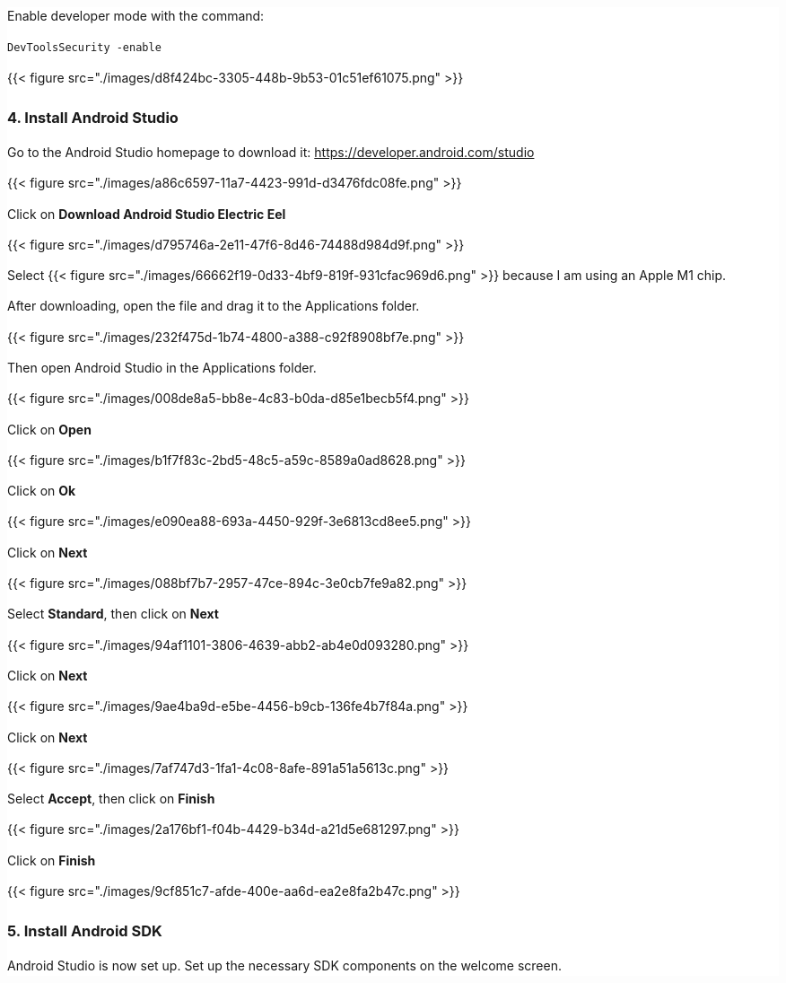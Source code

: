 Enable developer mode with the command:

```
DevToolsSecurity -enable
```

{{< figure src="./images/d8f424bc-3305-448b-9b53-01c51ef61075.png" >}}

### 4. Install Android Studio

Go to the Android Studio homepage to download it: https://developer.android.com/studio

{{< figure src="./images/a86c6597-11a7-4423-991d-d3476fdc08fe.png" >}}

Click on **Download Android Studio Electric Eel**

{{< figure src="./images/d795746a-2e11-47f6-8d46-74488d984d9f.png" >}}

Select {{< figure src="./images/66662f19-0d33-4bf9-819f-931cfac969d6.png" >}} because I am using an Apple M1 chip.

After downloading, open the file and drag it to the Applications folder.

{{< figure src="./images/232f475d-1b74-4800-a388-c92f8908bf7e.png" >}}

Then open Android Studio in the Applications folder.

{{< figure src="./images/008de8a5-bb8e-4c83-b0da-d85e1becb5f4.png" >}}

Click on **Open**

{{< figure src="./images/b1f7f83c-2bd5-48c5-a59c-8589a0ad8628.png" >}}

Click on **Ok**

{{< figure src="./images/e090ea88-693a-4450-929f-3e6813cd8ee5.png" >}}

Click on **Next**

{{< figure src="./images/088bf7b7-2957-47ce-894c-3e0cb7fe9a82.png" >}}

Select **Standard**, then click on **Next**

{{< figure src="./images/94af1101-3806-4639-abb2-ab4e0d093280.png" >}}

Click on **Next**

{{< figure src="./images/9ae4ba9d-e5be-4456-b9cb-136fe4b7f84a.png" >}}

Click on **Next**

{{< figure src="./images/7af747d3-1fa1-4c08-8afe-891a51a5613c.png" >}}

Select **Accept**, then click on **Finish**

{{< figure src="./images/2a176bf1-f04b-4429-b34d-a21d5e681297.png" >}}

Click on **Finish**

{{< figure src="./images/9cf851c7-afde-400e-aa6d-ea2e8fa2b47c.png" >}}

### 5. Install Android SDK

Android Studio is now set up. Set up the necessary SDK components on the welcome screen.
